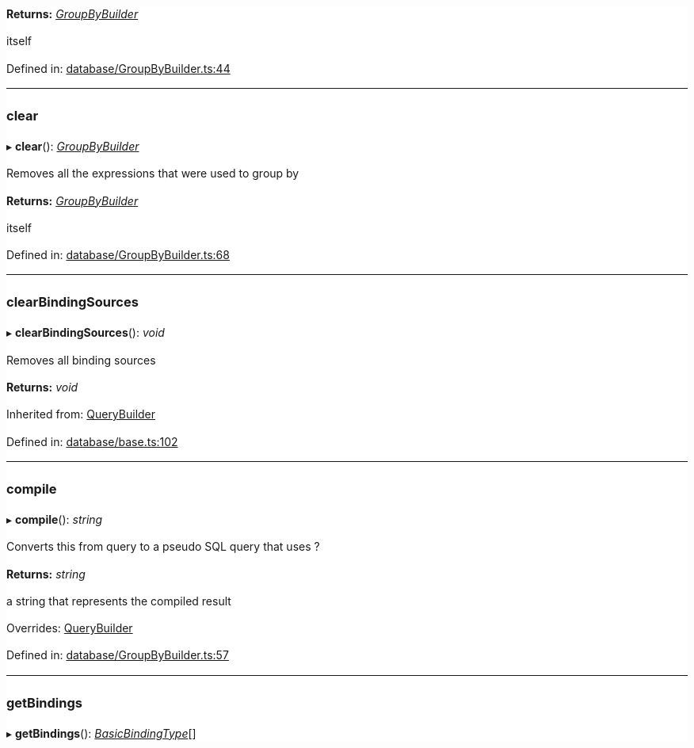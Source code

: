 **Returns:** [*GroupByBuilder*](database_groupbybuilder.groupbybuilder.md)

itself

Defined in: [database/GroupByBuilder.ts:44](https://github.com/onzag/itemize/blob/3efa2a4a/database/GroupByBuilder.ts#L44)

___

### clear

▸ **clear**(): [*GroupByBuilder*](database_groupbybuilder.groupbybuilder.md)

Removes all the expressions that were used to group by

**Returns:** [*GroupByBuilder*](database_groupbybuilder.groupbybuilder.md)

itself

Defined in: [database/GroupByBuilder.ts:68](https://github.com/onzag/itemize/blob/3efa2a4a/database/GroupByBuilder.ts#L68)

___

### clearBindingSources

▸ **clearBindingSources**(): *void*

Removes all binding sources

**Returns:** *void*

Inherited from: [QueryBuilder](database_base.querybuilder.md)

Defined in: [database/base.ts:102](https://github.com/onzag/itemize/blob/3efa2a4a/database/base.ts#L102)

___

### compile

▸ **compile**(): *string*

Converts this from query to a pseudo SQL query that uses ?

**Returns:** *string*

a string that represents the compiled result

Overrides: [QueryBuilder](database_base.querybuilder.md)

Defined in: [database/GroupByBuilder.ts:57](https://github.com/onzag/itemize/blob/3efa2a4a/database/GroupByBuilder.ts#L57)

___

### getBindings

▸ **getBindings**(): [*BasicBindingType*](../modules/database_base.md#basicbindingtype)[]

